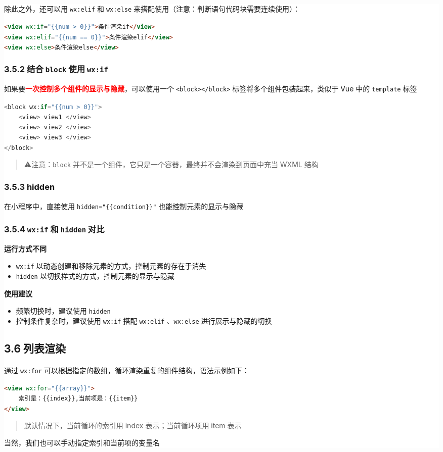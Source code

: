 除此之外，还可以用 `wx:elif` 和 `wx:else` 来搭配使用（注意：判断语句代码块需要连续使用）：

```html
<view wx:if="{{num > 0}}">条件渲染if</view>
<view wx:elif="{{num == 0}}">条件渲染elif</view>
<view wx:else>条件渲染else</view>
```



### 3.5.2 结合 `block` 使用 `wx:if` 

如果要<strong style="color:red">一次控制多个组件的显示与隐藏</strong>，可以使用一个 `<block></block>` 标签将多个组件包装起来，类似于 Vue 中的 `template` 标签

```js
<block wx:if="{{num > 0}}">
    <view> view1 </view>
    <view> view2 </view>
    <view> view3 </view>
</block>
```

> :warning:注意：`block` 并不是一个组件，它只是一个容器，最终并不会渲染到页面中充当 WXML 结构



### 3.5.3 hidden

在小程序中，直接使用 `hidden="{{condition}}"` 也能控制元素的显示与隐藏



### 3.5.4 `wx:if` 和 `hidden` 对比

**运行方式不同**

- `wx:if` 以动态创建和移除元素的方式，控制元素的存在于消失
- `hidden` 以切换样式的方式，控制元素的显示与隐藏

**使用建议**

- 频繁切换时，建议使用 `hidden`
- 控制条件复杂时，建议使用 `wx:if` 搭配 `wx:elif` 、`wx:else` 进行展示与隐藏的切换



## 3.6 列表渲染

通过 `wx:for` 可以根据指定的数组，循环渲染重复的组件结构，语法示例如下：

```html
<view wx:for="{{array}}">
    索引是：{{index}},当前项是：{{item}}
</view>
```

> 默认情况下，当前循环的索引用 index 表示；当前循环项用 item 表示

当然，我们也可以手动指定索引和当前项的变量名

